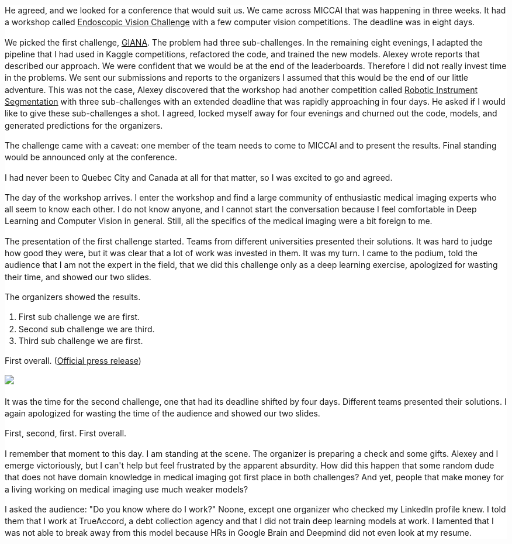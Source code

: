 He agreed, and we looked for a conference that would suit us. We came across MICCAI that was happening in three weeks. It had a workshop called [Endoscopic Vision Challenge](https://endovis.grand-challenge.org/) with a few computer vision competitions. The deadline was in eight days.

We picked the first challenge, [GIANA](https://endovissub2017-giana.grand-challenge.org/). The problem had three sub-challenges. In the remaining eight evenings, I adapted the pipeline that I had used in Kaggle competitions, refactored the code, and trained the new models. Alexey wrote reports that described our approach. We were confident that we would be at the end of the leaderboards. Therefore I did not really invest time in the problems. We sent our submissions and reports to the organizers I assumed that this would be the end of our little adventure. This was not the case, Alexey discovered that the workshop had another competition called [Robotic Instrument Segmentation](https://endovissub2017-roboticinstrumentsegmentation.grand-challenge.org/) with three sub-challenges with an extended deadline that was rapidly approaching in four days. He asked if I would like to give these sub-challenges a shot. I agreed, locked myself away for four evenings and churned out the code, models, and generated predictions for the organizers.

The challenge came with a caveat: one member of the team needs to come to MICCAI and to present the results. Final standing would be announced only at the conference.

I had never been to Quebec City and Canada at all for that matter, so I was excited to go and agreed.

The day of the workshop arrives. I enter the workshop and find a large community of enthusiastic medical imaging experts who all seem to know each other. I do not know anyone, and I cannot start the conversation because I feel comfortable in Deep Learning and Computer Vision in general. Still, all the specifics of the medical imaging were a bit foreign to me.

The presentation of the first challenge started. Teams from different universities presented their solutions. It was hard to judge how good they were, but it was clear that a lot of work was invested in them. It was my turn. I came to the podium, told the audience that I am not the expert in the field, that we did this challenge only as a deep learning exercise, apologized for wasting their time, and showed our two slides.

The organizers showed the results.
1. First sub challenge we are first.
2. Second sub challenge we are third.
3. Third sub challenge we are first.

First overall. ([Official press release](http://www.cvc.uab.es/outreach/?p=618))

![](https://cdn-images-1.medium.com/max/2400/1*kf52vkA__HAjJl1U1hW9vA.jpeg)

It was the time for the second challenge, one that had its deadline shifted by four days. Different teams presented their solutions. I again apologized for wasting the time of the audience and showed our two slides.

First, second, first. First overall.

I remember that moment to this day. I am standing at the scene. The organizer is preparing a check and some gifts. Alexey and I emerge victoriously, but I can't help but feel frustrated by the apparent absurdity. How did this happen that some random dude that does not have domain knowledge in medical imaging got first place in both challenges? And yet, people that make money for a living working on medical imaging use much weaker models?

I asked the audience: "Do you know where do I work?" Noone, except one organizer who checked my LinkedIn profile knew. I told them that I work at TrueAccord, a debt collection agency and that I did not train deep learning models at work. I lamented that I was not able to break away from this model because HRs in Google Brain and Deepmind did not even look at my resume.
